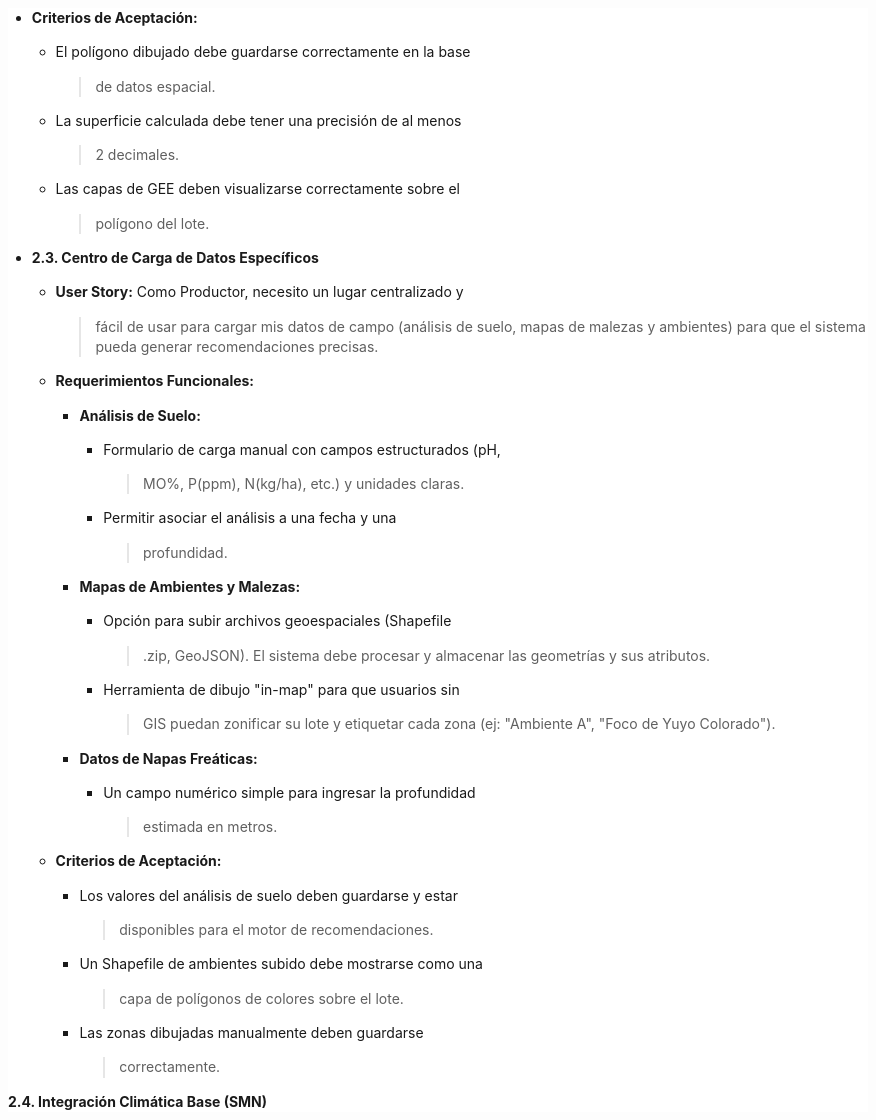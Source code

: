   - **Criterios de Aceptación:**

    - El polígono dibujado debe guardarse correctamente en la base

      > de datos espacial.

    - La superficie calculada debe tener una precisión de al menos

      > 2 decimales.

    - Las capas de GEE deben visualizarse correctamente sobre el
      > polígono del lote.

- **2.3. Centro de Carga de Datos Específicos**

  - **User Story:** Como Productor, necesito un lugar centralizado y

    > fácil de usar para cargar mis datos de campo (análisis de
    > suelo, mapas de malezas y ambientes) para que el sistema pueda
    > generar recomendaciones precisas.

  - **Requerimientos Funcionales:**

    - **Análisis de Suelo:**

      - Formulario de carga manual con campos estructurados (pH,

        > MO%, P(ppm), N(kg/ha), etc.) y unidades claras.

      - Permitir asociar el análisis a una fecha y una
        > profundidad.

    - **Mapas de Ambientes y Malezas:**

      - Opción para subir archivos geoespaciales (Shapefile

        > .zip, GeoJSON). El sistema debe procesar y almacenar
        > las geometrías y sus atributos.

      - Herramienta de dibujo \"in-map\" para que usuarios sin
        > GIS puedan zonificar su lote y etiquetar cada zona
        > (ej: \"Ambiente A\", \"Foco de Yuyo Colorado\").

    - **Datos de Napas Freáticas:**

      - Un campo numérico simple para ingresar la profundidad
        > estimada en metros.

  - **Criterios de Aceptación:**

    - Los valores del análisis de suelo deben guardarse y estar

      > disponibles para el motor de recomendaciones.

    - Un Shapefile de ambientes subido debe mostrarse como una

      > capa de polígonos de colores sobre el lote.

    - Las zonas dibujadas manualmente deben guardarse
      > correctamente.

**2.4. Integración Climática Base (SMN)**
